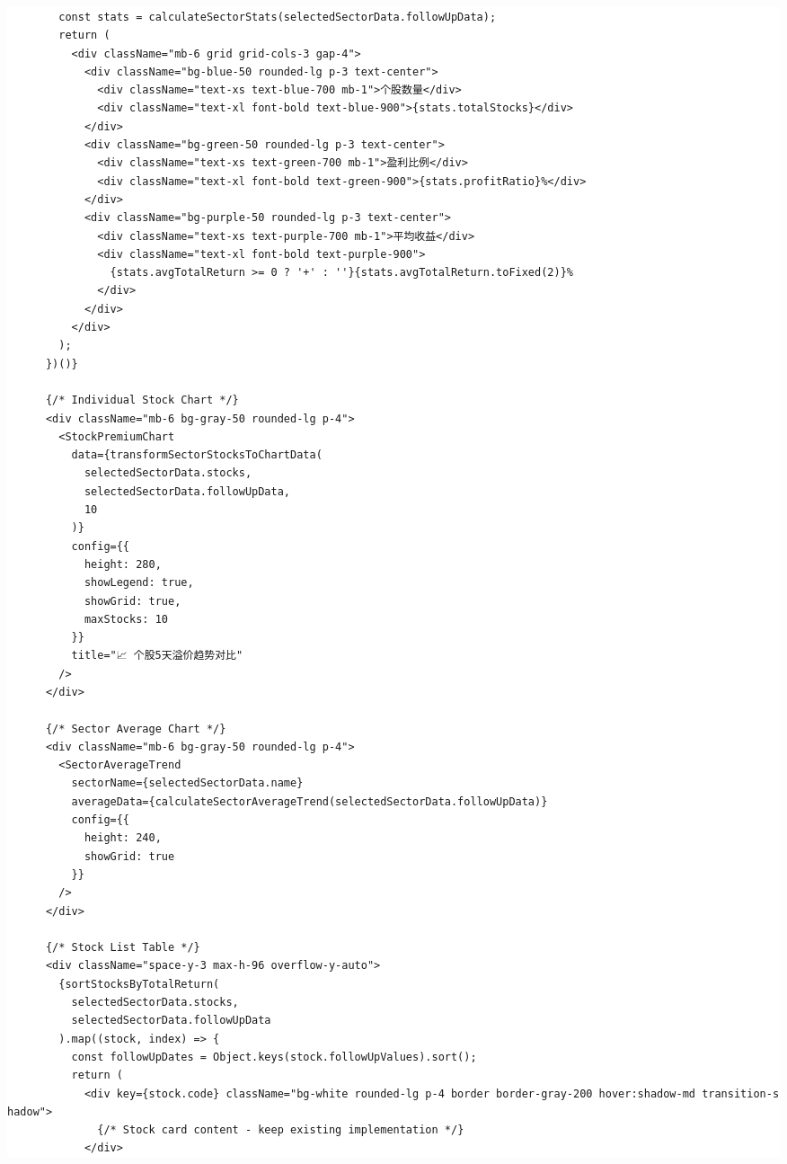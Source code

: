 ```tsx
        const stats = calculateSectorStats(selectedSectorData.followUpData);
        return (
          <div className="mb-6 grid grid-cols-3 gap-4">
            <div className="bg-blue-50 rounded-lg p-3 text-center">
              <div className="text-xs text-blue-700 mb-1">个股数量</div>
              <div className="text-xl font-bold text-blue-900">{stats.totalStocks}</div>
            </div>
            <div className="bg-green-50 rounded-lg p-3 text-center">
              <div className="text-xs text-green-700 mb-1">盈利比例</div>
              <div className="text-xl font-bold text-green-900">{stats.profitRatio}%</div>
            </div>
            <div className="bg-purple-50 rounded-lg p-3 text-center">
              <div className="text-xs text-purple-700 mb-1">平均收益</div>
              <div className="text-xl font-bold text-purple-900">
                {stats.avgTotalReturn >= 0 ? '+' : ''}{stats.avgTotalReturn.toFixed(2)}%
              </div>
            </div>
          </div>
        );
      })()}

      {/* Individual Stock Chart */}
      <div className="mb-6 bg-gray-50 rounded-lg p-4">
        <StockPremiumChart
          data={transformSectorStocksToChartData(
            selectedSectorData.stocks,
            selectedSectorData.followUpData,
            10
          )}
          config={{
            height: 280,
            showLegend: true,
            showGrid: true,
            maxStocks: 10
          }}
          title="📈 个股5天溢价趋势对比"
        />
      </div>

      {/* Sector Average Chart */}
      <div className="mb-6 bg-gray-50 rounded-lg p-4">
        <SectorAverageTrend
          sectorName={selectedSectorData.name}
          averageData={calculateSectorAverageTrend(selectedSectorData.followUpData)}
          config={{
            height: 240,
            showGrid: true
          }}
        />
      </div>

      {/* Stock List Table */}
      <div className="space-y-3 max-h-96 overflow-y-auto">
        {sortStocksByTotalReturn(
          selectedSectorData.stocks,
          selectedSectorData.followUpData
        ).map((stock, index) => {
          const followUpDates = Object.keys(stock.followUpValues).sort();
          return (
            <div key={stock.code} className="bg-white rounded-lg p-4 border border-gray-200 hover:shadow-md transition-shadow">
              {/* Stock card content - keep existing implementation */}
            </div>
```